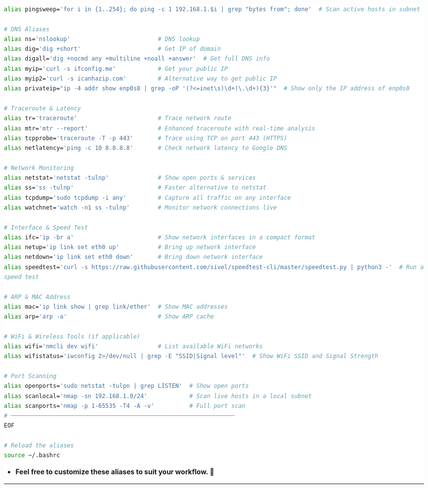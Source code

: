 ```sh
alias pingsweep='for i in {1..254}; do ping -c 1 192.168.1.$i | grep "bytes from"; done'  # Scan active hosts in subnet

# DNS Aliases
alias ns='nslookup'                         # DNS lookup
alias dig='dig +short'                      # Get IP of domain
alias digall='dig +nocmd any +multiline +noall +answer'  # Get full DNS info
alias myip='curl -s ifconfig.me'            # Get your public IP
alias myip2='curl -s icanhazip.com'         # Alternative way to get public IP
alias privateip="ip -4 addr show enp0s8 | grep -oP '(?<=inet\s)\d+(\.\d+){3}'"  # Show only the IP address of enp0s8

# Traceroute & Latency
alias tr='traceroute'                       # Trace network route
alias mtr='mtr --report'                    # Enhanced traceroute with real-time analysis
alias tcpprobe='traceroute -T -p 443'       # Trace using TCP on port 443 (HTTPS)
alias netlatency='ping -c 10 8.8.8.8'       # Check network latency to Google DNS

# Network Monitoring
alias netstat='netstat -tulnp'              # Show open ports & services
alias ss='ss -tulnp'                        # Faster alternative to netstat
alias tcpdump='sudo tcpdump -i any'         # Capture all traffic on any interface
alias watchnet='watch -n1 ss -tulnp'        # Monitor network connections live

# Interface & Speed Test
alias ifc='ip -br a'                        # Show network interfaces in a compact format
alias netup='ip link set eth0 up'           # Bring up network interface
alias netdown='ip link set eth0 down'       # Bring down network interface
alias speedtest='curl -s https://raw.githubusercontent.com/sivel/speedtest-cli/master/speedtest.py | python3 -'  # Run a speed test

# ARP & MAC Address
alias mac='ip link show | grep link/ether'  # Show MAC addresses
alias arp='arp -a'                          # Show ARP cache

# WiFi & Wireless Tools (if applicable)
alias wifi='nmcli dev wifi'                 # List available WiFi networks
alias wifistatus='iwconfig 2>/dev/null | grep -E "SSID|Signal level"'  # Show WiFi SSID and Signal Strength

# Port Scanning
alias openports='sudo netstat -tulpn | grep LISTEN'  # Show open ports
alias scanlocal='nmap -sn 192.168.1.0/24'            # Scan live hosts in a local subnet
alias scanports='nmap -p 1-65535 -T4 -A -v'          # Full port scan
# ────────────────────────────────────────────────────────────────
EOF

# Reload the aliases
source ~/.bashrc
```
- **Feel free to customize these aliases to suit your workflow. 🚀**

---